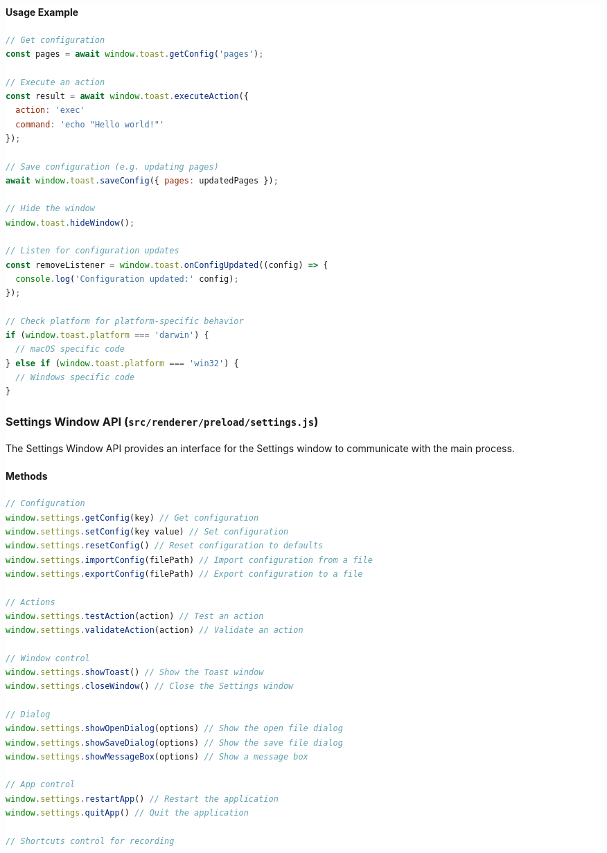 #### Usage Example

```javascript
// Get configuration
const pages = await window.toast.getConfig('pages');

// Execute an action
const result = await window.toast.executeAction({
  action: 'exec'
  command: 'echo "Hello world!"'
});

// Save configuration (e.g. updating pages)
await window.toast.saveConfig({ pages: updatedPages });

// Hide the window
window.toast.hideWindow();

// Listen for configuration updates
const removeListener = window.toast.onConfigUpdated((config) => {
  console.log('Configuration updated:' config);
});

// Check platform for platform-specific behavior
if (window.toast.platform === 'darwin') {
  // macOS specific code
} else if (window.toast.platform === 'win32') {
  // Windows specific code
}
```

### Settings Window API (`src/renderer/preload/settings.js`)

The Settings Window API provides an interface for the Settings window to communicate with the main process.

#### Methods

```javascript
// Configuration
window.settings.getConfig(key) // Get configuration
window.settings.setConfig(key value) // Set configuration
window.settings.resetConfig() // Reset configuration to defaults
window.settings.importConfig(filePath) // Import configuration from a file
window.settings.exportConfig(filePath) // Export configuration to a file

// Actions
window.settings.testAction(action) // Test an action
window.settings.validateAction(action) // Validate an action

// Window control
window.settings.showToast() // Show the Toast window
window.settings.closeWindow() // Close the Settings window

// Dialog
window.settings.showOpenDialog(options) // Show the open file dialog
window.settings.showSaveDialog(options) // Show the save file dialog
window.settings.showMessageBox(options) // Show a message box

// App control
window.settings.restartApp() // Restart the application
window.settings.quitApp() // Quit the application

// Shortcuts control for recording
```